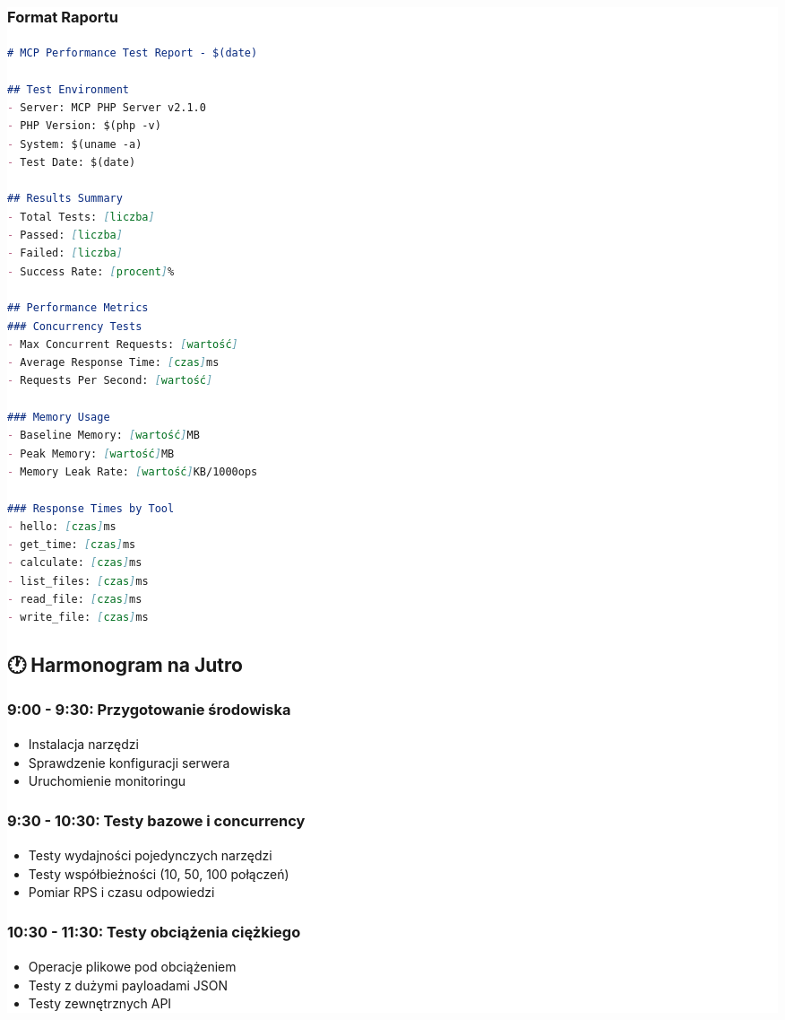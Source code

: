 ### Format Raportu
```markdown
# MCP Performance Test Report - $(date)

## Test Environment
- Server: MCP PHP Server v2.1.0
- PHP Version: $(php -v)
- System: $(uname -a)
- Test Date: $(date)

## Results Summary
- Total Tests: [liczba]
- Passed: [liczba]
- Failed: [liczba]
- Success Rate: [procent]%

## Performance Metrics
### Concurrency Tests
- Max Concurrent Requests: [wartość]
- Average Response Time: [czas]ms
- Requests Per Second: [wartość]

### Memory Usage
- Baseline Memory: [wartość]MB
- Peak Memory: [wartość]MB
- Memory Leak Rate: [wartość]KB/1000ops

### Response Times by Tool
- hello: [czas]ms
- get_time: [czas]ms
- calculate: [czas]ms
- list_files: [czas]ms
- read_file: [czas]ms
- write_file: [czas]ms
```

## 🕐️ Harmonogram na Jutro

### 9:00 - 9:30: Przygotowanie środowiska
- Instalacja narzędzi
- Sprawdzenie konfiguracji serwera
- Uruchomienie monitoringu

### 9:30 - 10:30: Testy bazowe i concurrency
- Testy wydajności pojedynczych narzędzi
- Testy współbieżności (10, 50, 100 połączeń)
- Pomiar RPS i czasu odpowiedzi

### 10:30 - 11:30: Testy obciążenia ciężkiego
- Operacje plikowe pod obciążeniem
- Testy z dużymi payloadami JSON
- Testy zewnętrznych API
